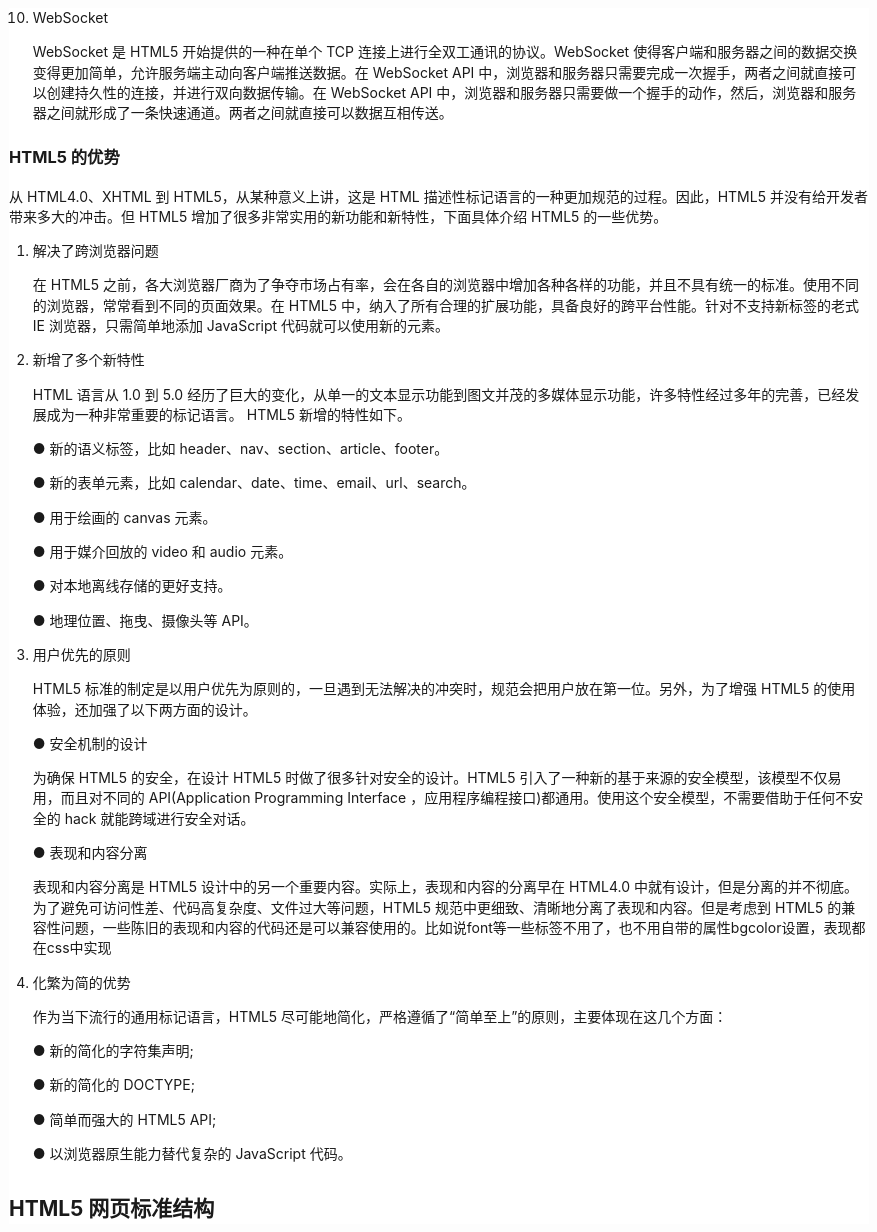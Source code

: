 10. WebSocket

    WebSocket 是 HTML5 开始提供的一种在单个 TCP 连接上进行全双工通讯的协议。WebSocket 使得客户端和服务器之间的数据交换变得更加简单，允许服务端主动向客户端推送数据。在 WebSocket API 中，浏览器和服务器只需要完成一次握手，两者之间就直接可以创建持久性的连接，并进行双向数据传输。在 WebSocket API 中，浏览器和服务器只需要做一个握手的动作，然后，浏览器和服务器之间就形成了一条快速通道。两者之间就直接可以数据互相传送。

### HTML5 的优势

从 HTML4.0、XHTML 到 HTML5，从某种意义上讲，这是 HTML 描述性标记语言的一种更加规范的过程。因此，HTML5 并没有给开发者带来多大的冲击。但 HTML5 增加了很多非常实用的新功能和新特性，下面具体介绍 HTML5 的一些优势。

1. 解决了跨浏览器问题

   在 HTML5 之前，各大浏览器厂商为了争夺市场占有率，会在各自的浏览器中增加各种各样的功能，并且不具有统一的标准。使用不同的浏览器，常常看到不同的页面效果。在 HTML5 中，纳入了所有合理的扩展功能，具备良好的跨平台性能。针对不支持新标签的老式 IE 浏览器，只需简单地添加 JavaScript 代码就可以使用新的元素。

2. 新增了多个新特性

   HTML 语言从 1.0 到 5.0 经历了巨大的变化，从单一的文本显示功能到图文并茂的多媒体显示功能，许多特性经过多年的完善，已经发展成为一种非常重要的标记语言。 HTML5 新增的特性如下。

   ● 新的语义标签，比如 header、nav、section、article、footer。

   ● 新的表单元素，比如 calendar、date、time、email、url、search。

   ● 用于绘画的 canvas 元素。

   ● 用于媒介回放的 video 和 audio 元素。

   ● 对本地离线存储的更好支持。

   ● 地理位置、拖曳、摄像头等 API。

3. 用户优先的原则

   HTML5 标准的制定是以用户优先为原则的，一旦遇到无法解决的冲突时，规范会把用户放在第一位。另外，为了增强 HTML5 的使用体验，还加强了以下两方面的设计。

   ● 安全机制的设计

   为确保 HTML5 的安全，在设计 HTML5 时做了很多针对安全的设计。HTML5 引入了一种新的基于来源的安全模型，该模型不仅易用，而且对不同的 API(Application Programming Interface ，应用程序编程接口)都通用。使用这个安全模型，不需要借助于任何不安全的 hack 就能跨域进行安全对话。

   ● 表现和内容分离

   表现和内容分离是 HTML5 设计中的另一个重要内容。实际上，表现和内容的分离早在 HTML4.0 中就有设计，但是分离的并不彻底。为了避免可访问性差、代码高复杂度、文件过大等问题，HTML5 规范中更细致、清晰地分离了表现和内容。但是考虑到 HTML5 的兼容性问题，一些陈旧的表现和内容的代码还是可以兼容使用的。比如说font等一些标签不用了，也不用自带的属性bgcolor设置，表现都在css中实现

4. 化繁为简的优势

   作为当下流行的通用标记语言，HTML5 尽可能地简化，严格遵循了“简单至上”的原则，主要体现在这几个方面：

   ● 新的简化的字符集声明;

   ● 新的简化的 DOCTYPE;

   ● 简单而强大的 HTML5 API;

   ● 以浏览器原生能力替代复杂的 JavaScript 代码。

## HTML5 网页标准结构
